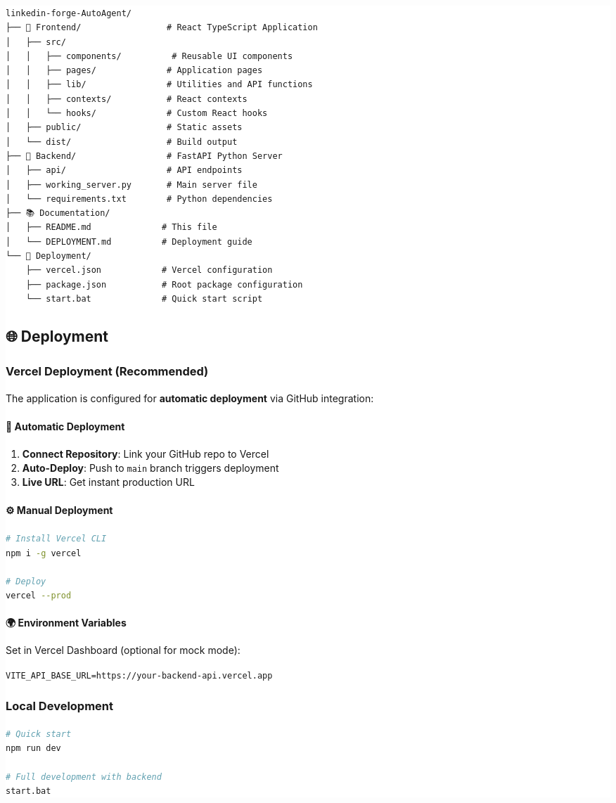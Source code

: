 ```
linkedin-forge-AutoAgent/
├── 🎨 Frontend/                 # React TypeScript Application
│   ├── src/
│   │   ├── components/          # Reusable UI components
│   │   ├── pages/              # Application pages
│   │   ├── lib/                # Utilities and API functions
│   │   ├── contexts/           # React contexts
│   │   └── hooks/              # Custom React hooks
│   ├── public/                 # Static assets
│   └── dist/                   # Build output
├── 🔧 Backend/                  # FastAPI Python Server
│   ├── api/                    # API endpoints
│   ├── working_server.py       # Main server file
│   └── requirements.txt        # Python dependencies
├── 📚 Documentation/
│   ├── README.md              # This file
│   └── DEPLOYMENT.md          # Deployment guide
└── 🚀 Deployment/
    ├── vercel.json            # Vercel configuration
    ├── package.json           # Root package configuration
    └── start.bat              # Quick start script
```

## 🌐 Deployment

### **Vercel Deployment (Recommended)**

The application is configured for **automatic deployment** via GitHub integration:

#### **🔄 Automatic Deployment**
1. **Connect Repository**: Link your GitHub repo to Vercel
2. **Auto-Deploy**: Push to `main` branch triggers deployment
3. **Live URL**: Get instant production URL

#### **⚙️ Manual Deployment**
```bash
# Install Vercel CLI
npm i -g vercel

# Deploy
vercel --prod
```

#### **🌍 Environment Variables**
Set in Vercel Dashboard (optional for mock mode):
```env
VITE_API_BASE_URL=https://your-backend-api.vercel.app
```

### **Local Development**
```bash
# Quick start
npm run dev

# Full development with backend
start.bat
```
